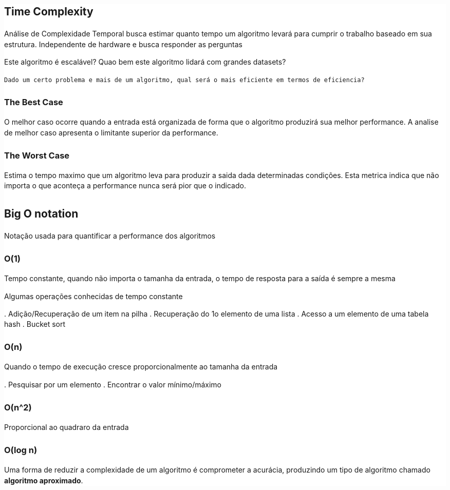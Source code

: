 
## Time Complexity

Análise de Complexidade Temporal busca estimar quanto tempo um algoritmo levará para cumprir o trabalho baseado em sua estrutura. Independente de hardware e busca responder as perguntas

Este algoritmo é escalável?
Quao bem este algoritmo lidará com grandes datasets?

`Dado um certo problema e mais de um algoritmo, qual será o mais eficiente em termos de eficiencia?`

### The Best Case

O melhor caso ocorre quando a entrada está organizada de forma que o algoritmo produzirá sua melhor performance. A analise de melhor caso apresenta o limitante superior da performance.

### The Worst Case

Estima o tempo maximo que um algoritmo leva para produzir a saida dada determinadas condições. Esta metrica indica que não importa o que aconteça a performance nunca será pior que o indicado.

## Big O notation

Notação usada para quantificar a performance dos algoritmos

### O(1)

Tempo constante, quando não importa o tamanha da entrada, o tempo de resposta para a saída é sempre a mesma

Algumas operações conhecidas de tempo constante

. Adição/Recuperação de um item na pilha
. Recuperação do 1o elemento de uma lista
. Acesso a um elemento de uma tabela hash
. Bucket sort

### O(n)

Quando o tempo de execução cresce proporcionalmente ao tamanha da entrada

. Pesquisar por um elemento
. Encontrar o valor mínimo/máximo

### O(n^2)

Proporcional ao quadraro da entrada

### O(log n)


Uma forma de reduzir a complexidade de um algoritmo é comprometer a acurácia, produzindo um tipo de algoritmo chamado **algoritmo aproximado**.
